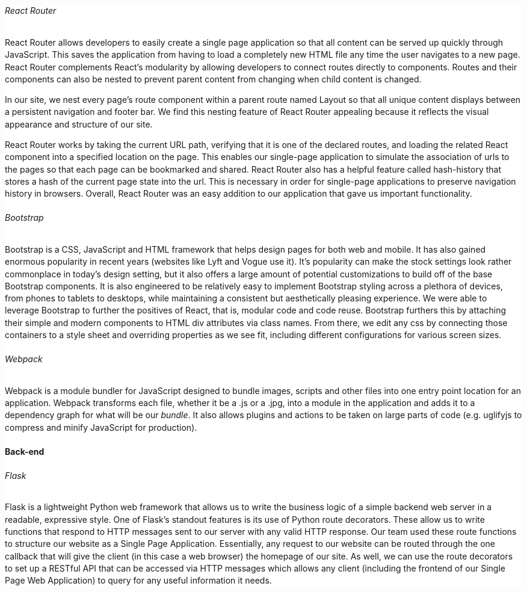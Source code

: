 ###### React Router

React Router allows developers to easily create a single page application so that all content can be served up quickly through JavaScript. This saves the application from having to load a completely new HTML file any time the user navigates to a new page. React Router complements React’s modularity by allowing developers to connect routes directly to components. Routes and their components can also be nested to prevent parent content from changing when child content is changed.

In our site, we nest every page’s route component within a parent route named Layout so that all unique content displays between a persistent navigation and footer bar. We find this nesting feature of React Router appealing because it reflects the visual appearance and structure of our site.

React Router works by taking the current URL path, verifying that it is one of the declared routes, and loading the related React component into a specified location on the page. This enables our single-page application to simulate the association of urls to the pages so that each page can be bookmarked and shared. React Router also has a helpful feature called hash-history that stores a hash of the current page state into the url. This is necessary in order for single-page applications to preserve navigation history in browsers. Overall, React Router was an easy addition to our application that gave us important functionality.

###### Bootstrap

Bootstrap is a CSS, JavaScript and HTML framework that helps design pages for both web and mobile. It has also gained enormous popularity in recent years (websites like Lyft and Vogue use it). It’s popularity can make the stock settings look rather commonplace in today’s design setting, but it also offers a large amount of potential customizations to build off of the base Bootstrap components. It is also engineered to be relatively easy to implement Bootstrap styling across a plethora of devices, from phones to tablets to desktops, while maintaining a consistent but aesthetically pleasing experience. We were able to leverage Bootstrap to further the positives of React, that is, modular code and code reuse. Bootstrap furthers this by attaching their simple and modern components to HTML div attributes via class names. From there, we edit any css by connecting those containers to a style sheet and overriding properties as we see fit, including different configurations for various screen sizes.

###### Webpack

Webpack is a module bundler for JavaScript designed to bundle images, scripts and other files into one entry point location for an application. Webpack transforms each file, whether it be a .js or a .jpg, into a module in the application and adds it to a dependency graph for what will be our *bundle*. It also allows plugins and actions to be taken on large parts of code (e.g. uglifyjs to compress and minify JavaScript for production).

#### Back-end

###### Flask

Flask is a lightweight Python web framework that allows us to write the business logic of a simple backend web server in a readable, expressive style. One of Flask’s standout features is its use of Python route decorators. These allow us to write functions that respond to HTTP messages sent to our server with any valid HTTP response. Our team used these route functions to structure our website as a Single Page Application. Essentially, any request to our website can be routed through the one callback that will give the client (in this case a web browser) the homepage of our site. As well, we can use the route decorators to set up a RESTful API that can be accessed via HTTP messages which allows any client (including the frontend of our Single Page Web Application) to query for any useful information it needs.
